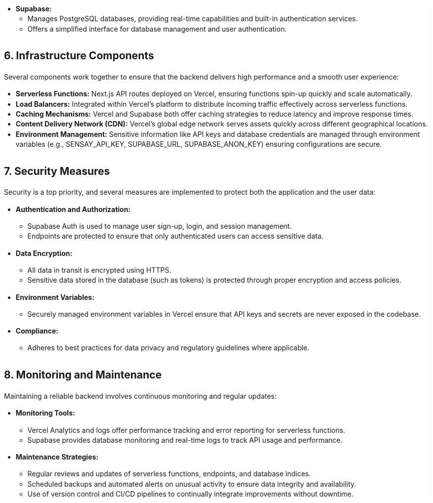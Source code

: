 - **Supabase:**
  - Manages PostgreSQL databases, providing real-time capabilities and built-in authentication services.
  - Offers a simplified interface for database management and user authentication.

## 6. Infrastructure Components

Several components work together to ensure that the backend delivers high performance and a smooth user experience:

- **Serverless Functions:** Next.js API routes deployed on Vercel, ensuring functions spin-up quickly and scale automatically.
- **Load Balancers:** Integrated within Vercel’s platform to distribute incoming traffic effectively across serverless functions.
- **Caching Mechanisms:** Vercel and Supabase both offer caching strategies to reduce latency and improve response times.
- **Content Delivery Network (CDN):** Vercel’s global edge network serves assets quickly across different geographical locations.
- **Environment Management:** Sensitive information like API keys and database credentials are managed through environment variables (e.g., SENSAY_API_KEY, SUPABASE_URL, SUPABASE_ANON_KEY) ensuring configurations are secure.

## 7. Security Measures

Security is a top priority, and several measures are implemented to protect both the application and the user data:

- **Authentication and Authorization:**
  - Supabase Auth is used to manage user sign-up, login, and session management.
  - Endpoints are protected to ensure that only authenticated users can access sensitive data.

- **Data Encryption:**
  - All data in transit is encrypted using HTTPS.
  - Sensitive data stored in the database (such as tokens) is protected through proper encryption and access policies.

- **Environment Variables:**
  - Securely managed environment variables in Vercel ensure that API keys and secrets are never exposed in the codebase.

- **Compliance:**
  - Adheres to best practices for data privacy and regulatory guidelines where applicable.

## 8. Monitoring and Maintenance

Maintaining a reliable backend involves continuous monitoring and regular updates:

- **Monitoring Tools:**
  - Vercel Analytics and logs offer performance tracking and error reporting for serverless functions.
  - Supabase provides database monitoring and real-time logs to track API usage and performance.

- **Maintenance Strategies:**
  - Regular reviews and updates of serverless functions, endpoints, and database indices.
  - Scheduled backups and automated alerts on unusual activity to ensure data integrity and availability.
  - Use of version control and CI/CD pipelines to continually integrate improvements without downtime.
